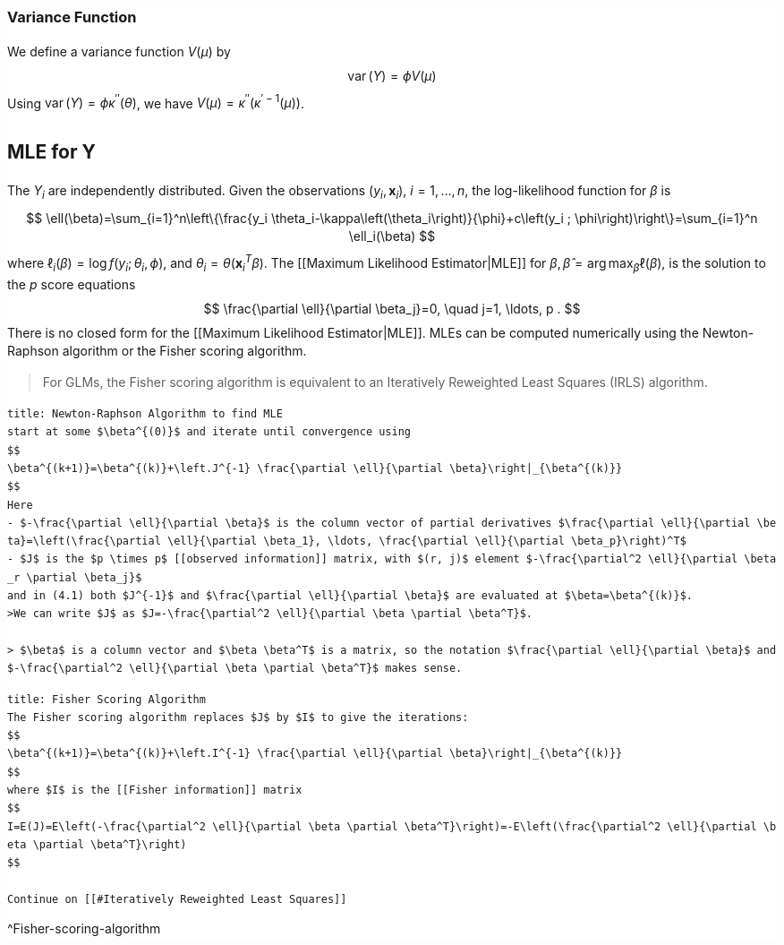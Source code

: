 ### Variance Function
We define a variance function $V(\mu)$ by
$$
\operatorname{var}(Y)=\phi V(\mu)
$$
Using $\operatorname{var}(Y)=\phi \kappa^{\prime \prime}(\theta)$, we have $V(\mu)=\kappa^{\prime \prime}\left(\kappa^{\prime-1}(\mu)\right)$.

## MLE for Y
The $Y_i$ are independently distributed. Given the observations $\left(y_i, \mathbf{x}_i\right)$, $i=1, \ldots, n$, the log-likelihood function for $\beta$ is
$$
\ell(\beta)=\sum_{i=1}^n\left\{\frac{y_i \theta_i-\kappa\left(\theta_i\right)}{\phi}+c\left(y_i ; \phi\right)\right\}=\sum_{i=1}^n \ell_i(\beta)
$$
where $\ell_i(\beta)=\log f\left(y_i ; \theta_i, \phi\right)$, and $\theta_i=\theta\left(\mathbf{x}_i^T \beta\right)$.
The [[Maximum Likelihood Estimator|MLE]] for $\beta, \widehat{\beta}=\arg \max _\beta \ell(\beta)$, is the solution to the $p$ score equations
$$
\frac{\partial \ell}{\partial \beta_j}=0, \quad j=1, \ldots, p .
$$
There is no closed form for the [[Maximum Likelihood Estimator|MLE]]. MLEs can be computed numerically using the Newton-Raphson algorithm or the Fisher scoring algorithm.

> For GLMs, the Fisher scoring algorithm is equivalent to an Iteratively Reweighted Least Squares (IRLS) algorithm.

```ad-algorithm
title: Newton-Raphson Algorithm to find MLE
start at some $\beta^{(0)}$ and iterate until convergence using
$$
\beta^{(k+1)}=\beta^{(k)}+\left.J^{-1} \frac{\partial \ell}{\partial \beta}\right|_{\beta^{(k)}}
$$
Here
- $-\frac{\partial \ell}{\partial \beta}$ is the column vector of partial derivatives $\frac{\partial \ell}{\partial \beta}=\left(\frac{\partial \ell}{\partial \beta_1}, \ldots, \frac{\partial \ell}{\partial \beta_p}\right)^T$
- $J$ is the $p \times p$ [[observed information]] matrix, with $(r, j)$ element $-\frac{\partial^2 \ell}{\partial \beta_r \partial \beta_j}$
and in (4.1) both $J^{-1}$ and $\frac{\partial \ell}{\partial \beta}$ are evaluated at $\beta=\beta^{(k)}$.
>We can write $J$ as $J=-\frac{\partial^2 \ell}{\partial \beta \partial \beta^T}$.

> $\beta$ is a column vector and $\beta \beta^T$ is a matrix, so the notation $\frac{\partial \ell}{\partial \beta}$ and $-\frac{\partial^2 \ell}{\partial \beta \partial \beta^T}$ makes sense.
```


```ad-algorithm
title: Fisher Scoring Algorithm
The Fisher scoring algorithm replaces $J$ by $I$ to give the iterations:
$$
\beta^{(k+1)}=\beta^{(k)}+\left.I^{-1} \frac{\partial \ell}{\partial \beta}\right|_{\beta^{(k)}}
$$
where $I$ is the [[Fisher information]] matrix
$$
I=E(J)=E\left(-\frac{\partial^2 \ell}{\partial \beta \partial \beta^T}\right)=-E\left(\frac{\partial^2 \ell}{\partial \beta \partial \beta^T}\right)
$$

Continue on [[#Iteratively Reweighted Least Squares]]
```
^Fisher-scoring-algorithm
